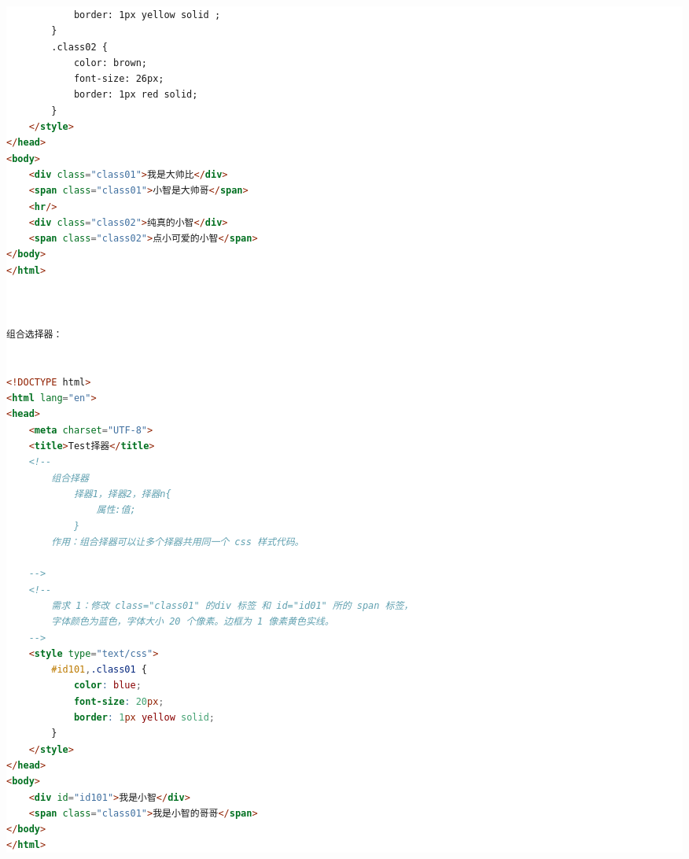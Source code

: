 ```html
            border: 1px yellow solid ;
        }
        .class02 {
            color: brown;
            font-size: 26px;
            border: 1px red solid;
        }
    </style>
</head>
<body>
    <div class="class01">我是大帅比</div>
    <span class="class01">小智是大帅哥</span>
    <hr/>
    <div class="class02">纯真的小智</div>
    <span class="class02">点小可爱的小智</span>
</body>
</html>



组合选择器：


<!DOCTYPE html>
<html lang="en">
<head>
    <meta charset="UTF-8">
    <title>Test择器</title>
    <!--
        组合择器
            择器1，择器2，择器n{
                属性:值;
            }
        作用：组合择器可以让多个择器共用同一个 css 样式代码。

    -->
    <!--
        需求 1：修改 class="class01" 的div 标签 和 id="id01" 所的 span 标签，
        字体颜色为蓝色，字体大小 20 个像素。边框为 1 像素黄色实线。
    -->
    <style type="text/css">
        #id101,.class01 {
            color: blue;
            font-size: 20px;
            border: 1px yellow solid;
        }
    </style>
</head>
<body>
    <div id="id101">我是小智</div>
    <span class="class01">我是小智的哥哥</span>
</body>
</html>
```
